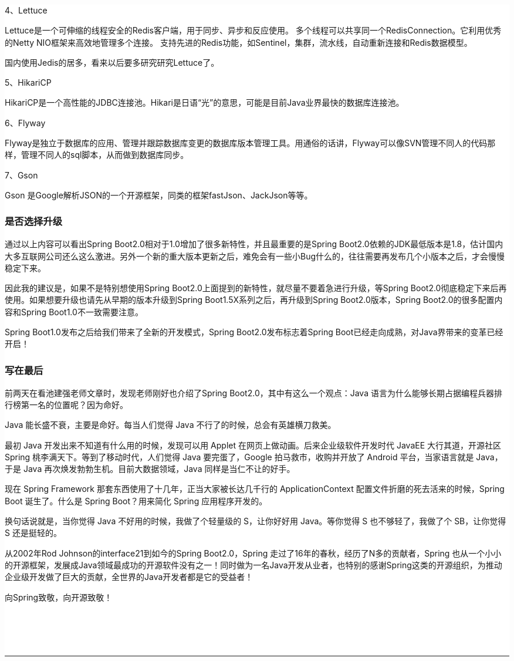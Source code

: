 4、Lettuce

Lettuce是一个可伸缩的线程安全的Redis客户端，用于同步、异步和反应使用。 多个线程可以共享同一个RedisConnection。它利用优秀的Netty NIO框架来高效地管理多个连接。 支持先进的Redis功能，如Sentinel，集群，流水线，自动重新连接和Redis数据模型。

国内使用Jedis的居多，看来以后要多研究研究Lettuce了。

5、HikariCP

HikariCP是一个高性能的JDBC连接池。Hikari是日语“光”的意思，可能是目前Java业界最快的数据库连接池。

6、Flyway

Flyway是独立于数据库的应用、管理并跟踪数据库变更的数据库版本管理工具。用通俗的话讲，Flyway可以像SVN管理不同人的代码那样，管理不同人的sql脚本，从而做到数据库同步。

7、Gson

Gson 是Google解析JSON的一个开源框架，同类的框架fastJson、JackJson等等。

### 是否选择升级

通过以上内容可以看出Spring Boot2.0相对于1.0增加了很多新特性，并且最重要的是Spring Boot2.0依赖的JDK最低版本是1.8，估计国内大多互联网公司还么这么激进。另外一个新的重大版本更新之后，难免会有一些小Bug什么的，往往需要再发布几个小版本之后，才会慢慢稳定下来。

因此我的建议是，如果不是特别想使用Spring Boot2.0上面提到的新特性，就尽量不要着急进行升级，等Spring Boot2.0彻底稳定下来后再使用。如果想要升级也请先从早期的版本升级到Spring Boot1.5X系列之后，再升级到Spring Boot2.0版本，Spring Boot2.0的很多配置内容和Spring Boot1.0不一致需要注意。

Spring Boot1.0发布之后给我们带来了全新的开发模式，Spring Boot2.0发布标志着Spring Boot已经走向成熟，对Java界带来的变革已经开启！

### 写在最后

前两天在看池建强老师文章时，发现老师刚好也介绍了Spring Boot2.0，其中有这么一个观点：Java 语言为什么能够长期占据编程兵器排行榜第一名的位置呢？因为命好。

Java 能长盛不衰，主要是命好。每当人们觉得 Java 不行了的时候，总会有英雄横刀救美。

最初 Java 开发出来不知道有什么用的时候，发现可以用 Applet 在网页上做动画。后来企业级软件开发时代 JavaEE 大行其道，开源社区 Spring 桃李满天下。等到了移动时代，人们觉得 Java 要完蛋了，Google 拍马救市，收购并开放了 Android 平台，当家语言就是 Java，于是 Java 再次焕发勃勃生机。目前大数据领域，Java 同样是当仁不让的好手。

现在 Spring Framework 那套东西使用了十几年，正当大家被长达几千行的 ApplicationContext 配置文件折磨的死去活来的时候，Spring Boot 诞生了。什么是 Spring Boot？用来简化 Spring 应用程序开发的。

换句话说就是，当你觉得 Java 不好用的时候，我做了个轻量级的 S，让你好好用 Java。等你觉得 S 也不够轻了，我做了个 SB，让你觉得 S 还是挺轻的。

从2002年Rod Johnson的interface21到如今的Spring Boot2.0，Spring 走过了16年的春秋，经历了N多的贡献者，Spring 也从一个小小的开源框架，发展成Java领域最成功的开源软件没有之一！同时做为一名Java开发从业者，也特别的感谢Spring这类的开源组织，为推动企业级开发做了巨大的贡献，全世界的Java开发者都是它的受益者！

向Spring致敬，向开源致敬！



<br/><br/><br/>

---

